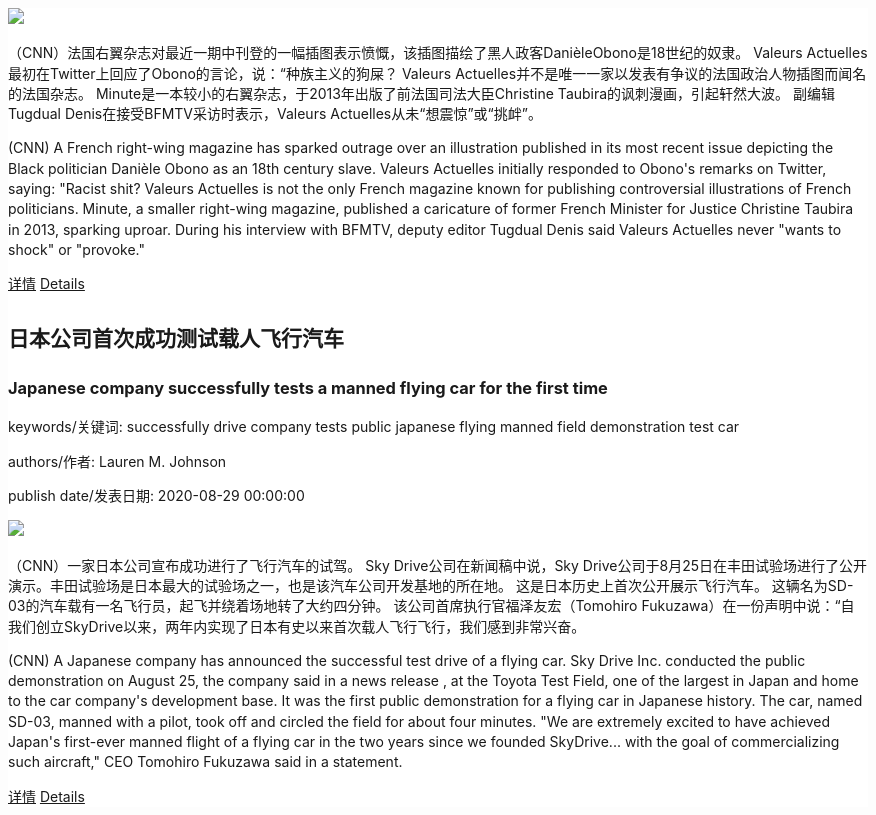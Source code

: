 ![](https://cdn.cnn.com/cnnnext/dam/assets/200829231502-danile-obono-super-tease.jpg)

（CNN）法国右翼杂志对最近一期中刊登的一幅插图表示愤慨，该插图描绘了黑人政客DanièleObono是18世纪的奴隶。
Valeurs Actuelles最初在Twitter上回应了Obono的言论，说：“种族主义的狗屎？
Valeurs Actuelles并不是唯一一家以发表有争议的法国政治人物插图而闻名的法国杂志。
Minute是一本较小的右翼杂志，于2013年出版了前法国司法大臣Christine Taubira的讽刺漫画，引起轩然大波。
副编辑Tugdual Denis在接受BFMTV采访时表示，Valeurs Actuelles从未“想震惊”或“挑衅”。

(CNN) A French right-wing magazine has sparked outrage over an illustration published in its most recent issue depicting the Black politician Danièle Obono as an 18th century slave.
Valeurs Actuelles initially responded to Obono's remarks on Twitter, saying: "Racist shit?
Valeurs Actuelles is not the only French magazine known for publishing controversial illustrations of French politicians.
Minute, a smaller right-wing magazine, published a caricature of former French Minister for Justice Christine Taubira in 2013, sparking uproar.
During his interview with BFMTV, deputy editor Tugdual Denis said Valeurs Actuelles never "wants to shock" or "provoke."

[详情](French%20uproar%20over%20magazine%27s%20portrayal%20of%20Black%20politician%20as%20slave_zh.md) [Details](French%20uproar%20over%20magazine%27s%20portrayal%20of%20Black%20politician%20as%20slave.md)


## 日本公司首次成功测试载人飞行汽车

### Japanese company successfully tests a manned flying car for the first time

keywords/关键词: successfully drive company tests public japanese flying manned field demonstration test car

authors/作者: Lauren M. Johnson

publish date/发表日期: 2020-08-29 00:00:00

![](https://cdn.cnn.com/cnnnext/dam/assets/200829155123-sd-03-flying-car-super-tease.jpg)

（CNN）一家日本公司宣布成功进行了飞行汽车的试驾。
Sky Drive公司在新闻稿中说，Sky Drive公司于8月25日在丰田试验场进行了公开演示。丰田试验场是日本最大的试验场之一，也是该汽车公司开发基地的所在地。
这是日本历史上首次公开展示飞行汽车。
这辆名为SD-03的汽车载有一名飞行员，起飞并绕着场地转了大约四分钟。
该公司首席执行官福泽友宏（Tomohiro Fukuzawa）在一份声明中说：“自我们创立SkyDrive以来，两年内实现了日本有史以来首次载人飞行飞行，我们感到非常兴奋。

(CNN) A Japanese company has announced the successful test drive of a flying car.
Sky Drive Inc. conducted the public demonstration on August 25, the company said in a news release , at the Toyota Test Field, one of the largest in Japan and home to the car company's development base.
It was the first public demonstration for a flying car in Japanese history.
The car, named SD-03, manned with a pilot, took off and circled the field for about four minutes.
"We are extremely excited to have achieved Japan's first-ever manned flight of a flying car in the two years since we founded SkyDrive... with the goal of commercializing such aircraft," CEO Tomohiro Fukuzawa said in a statement.

[详情](Japanese%20company%20successfully%20tests%20a%20manned%20flying%20car%20for%20the%20first%20time_zh.md) [Details](Japanese%20company%20successfully%20tests%20a%20manned%20flying%20car%20for%20the%20first%20time.md)
